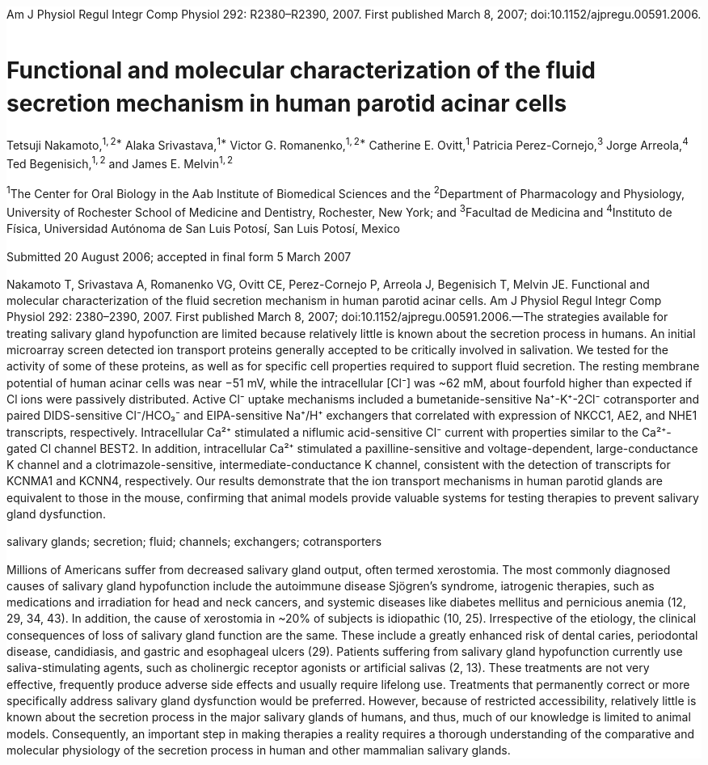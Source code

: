 
Am J Physiol Regul Integr Comp Physiol 292: R2380–R2390, 2007.
First published March 8, 2007; doi:10.1152/ajpregu.00591.2006.

# Functional and molecular characterization of the fluid secretion mechanism in human parotid acinar cells

Tetsuji Nakamoto,$^{1,2*}$ Alaka Srivastava,$^{1*}$ Victor G. Romanenko,$^{1,2*}$ Catherine E. Ovitt,$^1$ Patricia Perez-Cornejo,$^3$ Jorge Arreola,$^4$ Ted Begenisich,$^{1,2}$ and James E. Melvin$^{1,2}$

$^1$The Center for Oral Biology in the Aab Institute of Biomedical Sciences and the $^2$Department of Pharmacology and Physiology, University of Rochester School of Medicine and Dentistry, Rochester, New York; and $^3$Facultad de Medicina and $^4$Instituto de Física, Universidad Autónoma de San Luis Potosí, San Luis Potosí, Mexico

Submitted 20 August 2006; accepted in final form 5 March 2007

Nakamoto T, Srivastava A, Romanenko VG, Ovitt CE, Perez-Cornejo P, Arreola J, Begenisich T, Melvin JE. Functional and molecular characterization of the fluid secretion mechanism in human parotid acinar cells. Am J Physiol Regul Integr Comp Physiol 292: 2380–2390, 2007. First published March 8, 2007; doi:10.1152/ajpregu.00591.2006.—The strategies available for treating salivary gland hypofunction are limited because relatively little is known about the secretion process in humans. An initial microarray screen detected ion transport proteins generally accepted to be critically involved in salivation. We tested for the activity of some of these proteins, as well as for specific cell properties required to support fluid secretion. The resting membrane potential of human acinar cells was near −51 mV, while the intracellular \[Cl⁻\] was ~62 mM, about fourfold higher than expected if Cl ions were passively distributed. Active Cl⁻ uptake mechanisms included a bumetanide-sensitive Na⁺-K⁺-2Cl⁻ cotransporter and paired DIDS-sensitive Cl⁻/HCO₃⁻ and EIPA-sensitive Na⁺/H⁺ exchangers that correlated with expression of NKCC1, AE2, and NHE1 transcripts, respectively. Intracellular Ca²⁺ stimulated a niflumic acid-sensitive Cl⁻ current with properties similar to the Ca²⁺-gated Cl channel BEST2. In addition, intracellular Ca²⁺ stimulated a paxilline-sensitive and voltage-dependent, large-conductance K channel and a clotrimazole-sensitive, intermediate-conductance K channel, consistent with the detection of transcripts for KCNMA1 and KCNN4, respectively. Our results demonstrate that the ion transport mechanisms in human parotid glands are equivalent to those in the mouse, confirming that animal models provide valuable systems for testing therapies to prevent salivary gland dysfunction.

salivary glands; secretion; fluid; channels; exchangers; cotransporters

Millions of Americans suffer from decreased salivary gland output, often termed xerostomia. The most commonly diagnosed causes of salivary gland hypofunction include the autoimmune disease Sjögren’s syndrome, iatrogenic therapies, such as medications and irradiation for head and neck cancers, and systemic diseases like diabetes mellitus and pernicious anemia (12, 29, 34, 43). In addition, the cause of xerostomia in ~20% of subjects is idiopathic (10, 25). Irrespective of the etiology, the clinical consequences of loss of salivary gland function are the same. These include a greatly enhanced risk of dental caries, periodontal disease, candidiasis, and gastric and esophageal ulcers (29). Patients suffering from salivary gland hypofunction currently use saliva-stimulating agents, such as cholinergic receptor agonists or artificial salivas (2, 13). These treatments are not very effective, frequently produce adverse side effects and usually require lifelong use. Treatments that permanently correct or more specifically address salivary gland dysfunction would be preferred. However, because of restricted accessibility, relatively little is known about the secretion process in the major salivary glands of humans, and thus, much of our knowledge is limited to animal models. Consequently, an important step in making therapies a reality requires a thorough understanding of the comparative and molecular physiology of the secretion process in human and other mammalian salivary glands.

